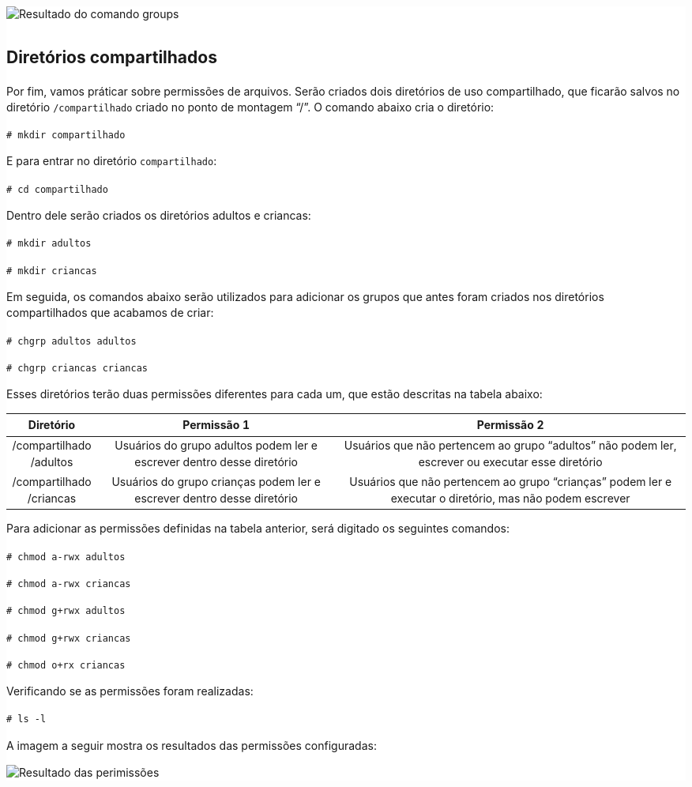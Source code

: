 ![Resultado do comando groups](https://github.com/MariaCarolinass/config-sistema-linux-debian/blob/main/imagens/groups.png?raw=true)

## Diretórios compartilhados

Por fim, vamos práticar sobre permissões de arquivos. Serão criados dois diretórios de uso compartilhado, que ficarão salvos no diretório `/compartilhado` criado no ponto de montagem “/”. O comando abaixo cria o diretório:

`# mkdir compartilhado`

E para entrar no diretório `compartilhado`: 

`# cd compartilhado`

Dentro dele serão criados os diretórios adultos e criancas:

`# mkdir adultos`

`# mkdir criancas`

Em seguida, os comandos abaixo serão utilizados para adicionar os grupos que antes foram criados nos diretórios compartilhados que acabamos de criar:

`# chgrp adultos adultos`

`# chgrp criancas criancas`

Esses diretórios terão duas permissões diferentes para cada um, que estão descritas na tabela abaixo:

|        Diretório        |                 Permissão 1                 |                        Permissão 2                       |
|:-----------------------:|:-------------------------------------------:|:--------------------------------------------------------:|
|  /compartilhado/adultos | Usuários do grupo adultos podem ler e escrever dentro desse diretório | Usuários que não pertencem ao grupo “adultos” não podem ler, escrever ou executar esse diretório    |
| /compartilhado/criancas | Usuários do grupo crianças podem ler e escrever dentro desse diretório | Usuários que não pertencem ao grupo “crianças” podem ler e executar o diretório, mas não podem escrever |

Para adicionar as permissões definidas na tabela anterior, será digitado os seguintes comandos:

`# chmod a-rwx adultos`

`# chmod a-rwx criancas`

`# chmod g+rwx adultos`

`# chmod g+rwx criancas`

`# chmod o+rx criancas`

Verificando se as permissões foram realizadas:

`# ls -l`

A imagem a seguir mostra os resultados das permissões configuradas:

![Resultado das perimissões](https://github.com/MariaCarolinass/config-sistema-linux-debian/blob/main/imagens/permissoes.png?raw=true)